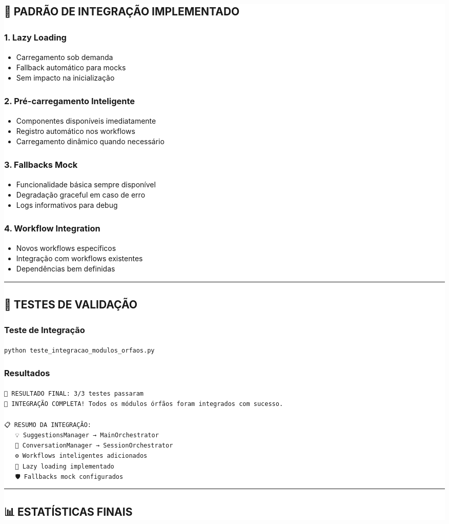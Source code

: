 
## 🔄 PADRÃO DE INTEGRAÇÃO IMPLEMENTADO

### 1. **Lazy Loading**
- Carregamento sob demanda
- Fallback automático para mocks
- Sem impacto na inicialização

### 2. **Pré-carregamento Inteligente**
- Componentes disponíveis imediatamente
- Registro automático nos workflows
- Carregamento dinâmico quando necessário

### 3. **Fallbacks Mock**
- Funcionalidade básica sempre disponível
- Degradação graceful em caso de erro
- Logs informativos para debug

### 4. **Workflow Integration**
- Novos workflows específicos
- Integração com workflows existentes
- Dependências bem definidas

---

## 🧪 TESTES DE VALIDAÇÃO

### Teste de Integração
```python
python teste_integracao_modulos_orfaos.py
```

### Resultados
```
🎯 RESULTADO FINAL: 3/3 testes passaram
🎉 INTEGRAÇÃO COMPLETA! Todos os módulos órfãos foram integrados com sucesso.

📋 RESUMO DA INTEGRAÇÃO:
   💡 SuggestionsManager → MainOrchestrator
   💬 ConversationManager → SessionOrchestrator
   ⚙️ Workflows inteligentes adicionados
   🔄 Lazy loading implementado
   🛡️ Fallbacks mock configurados
```

---

## 📊 ESTATÍSTICAS FINAIS
